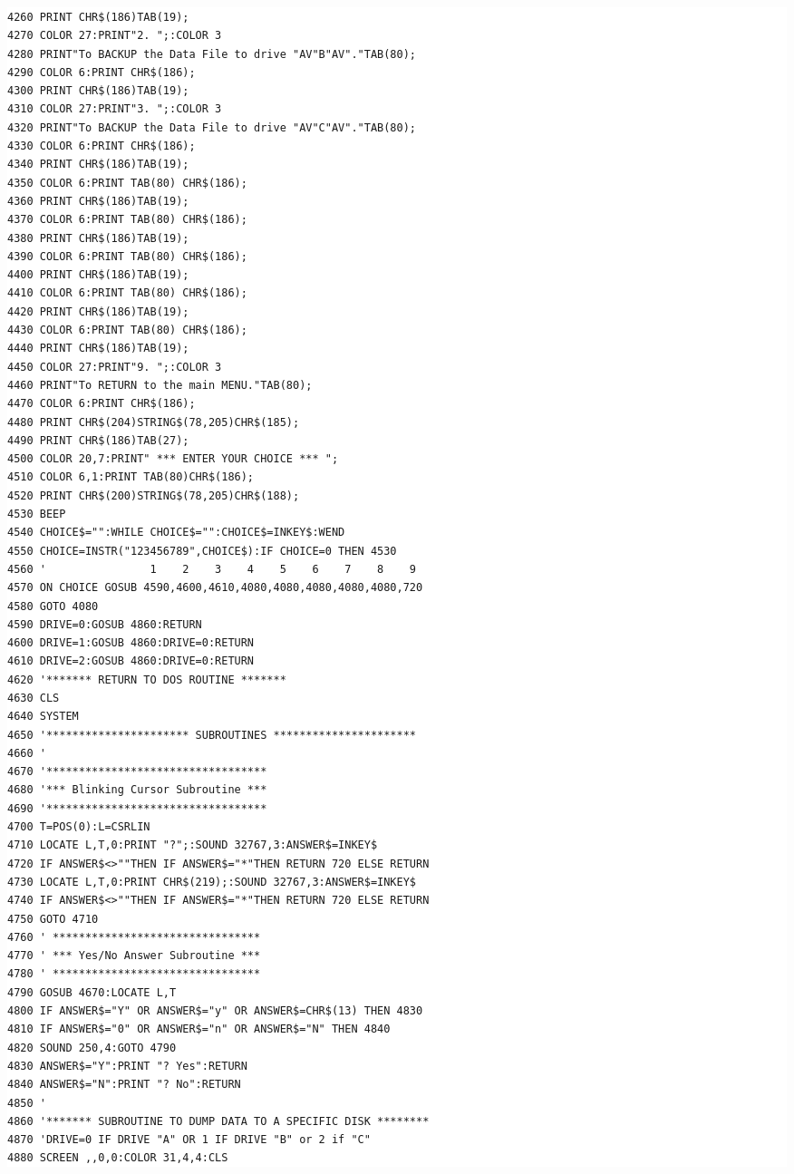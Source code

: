 ```bas
4260 PRINT CHR$(186)TAB(19); 
4270 COLOR 27:PRINT"2. ";:COLOR 3 
4280 PRINT"To BACKUP the Data File to drive "AV"B"AV"."TAB(80); 
4290 COLOR 6:PRINT CHR$(186); 
4300 PRINT CHR$(186)TAB(19); 
4310 COLOR 27:PRINT"3. ";:COLOR 3 
4320 PRINT"To BACKUP the Data File to drive "AV"C"AV"."TAB(80); 
4330 COLOR 6:PRINT CHR$(186); 
4340 PRINT CHR$(186)TAB(19); 
4350 COLOR 6:PRINT TAB(80) CHR$(186); 
4360 PRINT CHR$(186)TAB(19); 
4370 COLOR 6:PRINT TAB(80) CHR$(186); 
4380 PRINT CHR$(186)TAB(19); 
4390 COLOR 6:PRINT TAB(80) CHR$(186); 
4400 PRINT CHR$(186)TAB(19); 
4410 COLOR 6:PRINT TAB(80) CHR$(186); 
4420 PRINT CHR$(186)TAB(19); 
4430 COLOR 6:PRINT TAB(80) CHR$(186); 
4440 PRINT CHR$(186)TAB(19); 
4450 COLOR 27:PRINT"9. ";:COLOR 3 
4460 PRINT"To RETURN to the main MENU."TAB(80); 
4470 COLOR 6:PRINT CHR$(186); 
4480 PRINT CHR$(204)STRING$(78,205)CHR$(185); 
4490 PRINT CHR$(186)TAB(27); 
4500 COLOR 20,7:PRINT" *** ENTER YOUR CHOICE *** "; 
4510 COLOR 6,1:PRINT TAB(80)CHR$(186); 
4520 PRINT CHR$(200)STRING$(78,205)CHR$(188); 
4530 BEEP 
4540 CHOICE$="":WHILE CHOICE$="":CHOICE$=INKEY$:WEND 
4550 CHOICE=INSTR("123456789",CHOICE$):IF CHOICE=0 THEN 4530 
4560 '                1    2    3    4    5    6    7    8    9 
4570 ON CHOICE GOSUB 4590,4600,4610,4080,4080,4080,4080,4080,720 
4580 GOTO 4080 
4590 DRIVE=0:GOSUB 4860:RETURN 
4600 DRIVE=1:GOSUB 4860:DRIVE=0:RETURN 
4610 DRIVE=2:GOSUB 4860:DRIVE=0:RETURN 
4620 '******* RETURN TO DOS ROUTINE ******* 
4630 CLS 
4640 SYSTEM 
4650 '********************** SUBROUTINES ********************** 
4660 ' 
4670 '********************************** 
4680 '*** Blinking Cursor Subroutine *** 
4690 '********************************** 
4700 T=POS(0):L=CSRLIN 
4710 LOCATE L,T,0:PRINT "?";:SOUND 32767,3:ANSWER$=INKEY$ 
4720 IF ANSWER$<>""THEN IF ANSWER$="*"THEN RETURN 720 ELSE RETURN 
4730 LOCATE L,T,0:PRINT CHR$(219);:SOUND 32767,3:ANSWER$=INKEY$ 
4740 IF ANSWER$<>""THEN IF ANSWER$="*"THEN RETURN 720 ELSE RETURN 
4750 GOTO 4710 
4760 ' ******************************** 
4770 ' *** Yes/No Answer Subroutine *** 
4780 ' ******************************** 
4790 GOSUB 4670:LOCATE L,T 
4800 IF ANSWER$="Y" OR ANSWER$="y" OR ANSWER$=CHR$(13) THEN 4830 
4810 IF ANSWER$="0" OR ANSWER$="n" OR ANSWER$="N" THEN 4840 
4820 SOUND 250,4:GOTO 4790 
4830 ANSWER$="Y":PRINT "? Yes":RETURN 
4840 ANSWER$="N":PRINT "? No":RETURN 
4850 ' 
4860 '******* SUBROUTINE TO DUMP DATA TO A SPECIFIC DISK ******** 
4870 'DRIVE=0 IF DRIVE "A" OR 1 IF DRIVE "B" or 2 if "C" 
4880 SCREEN ,,0,0:COLOR 31,4,4:CLS 
```